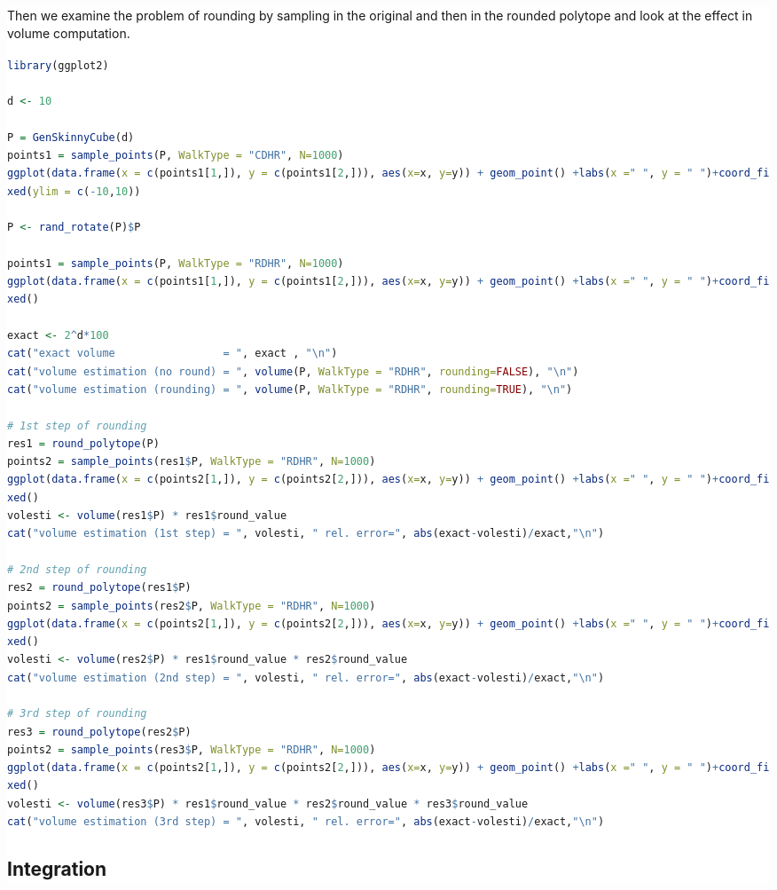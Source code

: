 
Then we examine the problem of rounding by sampling in the original and then in the rounded polytope and look at the effect in volume computation.

```r
library(ggplot2)

d <- 10

P = GenSkinnyCube(d)
points1 = sample_points(P, WalkType = "CDHR", N=1000)
ggplot(data.frame(x = c(points1[1,]), y = c(points1[2,])), aes(x=x, y=y)) + geom_point() +labs(x =" ", y = " ")+coord_fixed(ylim = c(-10,10))

P <- rand_rotate(P)$P

points1 = sample_points(P, WalkType = "RDHR", N=1000)
ggplot(data.frame(x = c(points1[1,]), y = c(points1[2,])), aes(x=x, y=y)) + geom_point() +labs(x =" ", y = " ")+coord_fixed()

exact <- 2^d*100
cat("exact volume                 = ", exact , "\n")
cat("volume estimation (no round) = ", volume(P, WalkType = "RDHR", rounding=FALSE), "\n")
cat("volume estimation (rounding) = ", volume(P, WalkType = "RDHR", rounding=TRUE), "\n")

# 1st step of rounding
res1 = round_polytope(P)
points2 = sample_points(res1$P, WalkType = "RDHR", N=1000)
ggplot(data.frame(x = c(points2[1,]), y = c(points2[2,])), aes(x=x, y=y)) + geom_point() +labs(x =" ", y = " ")+coord_fixed()
volesti <- volume(res1$P) * res1$round_value
cat("volume estimation (1st step) = ", volesti, " rel. error=", abs(exact-volesti)/exact,"\n")

# 2nd step of rounding
res2 = round_polytope(res1$P)
points2 = sample_points(res2$P, WalkType = "RDHR", N=1000)
ggplot(data.frame(x = c(points2[1,]), y = c(points2[2,])), aes(x=x, y=y)) + geom_point() +labs(x =" ", y = " ")+coord_fixed()
volesti <- volume(res2$P) * res1$round_value * res2$round_value
cat("volume estimation (2nd step) = ", volesti, " rel. error=", abs(exact-volesti)/exact,"\n")

# 3rd step of rounding
res3 = round_polytope(res2$P)
points2 = sample_points(res3$P, WalkType = "RDHR", N=1000)
ggplot(data.frame(x = c(points2[1,]), y = c(points2[2,])), aes(x=x, y=y)) + geom_point() +labs(x =" ", y = " ")+coord_fixed()
volesti <- volume(res3$P) * res1$round_value * res2$round_value * res3$round_value
cat("volume estimation (3rd step) = ", volesti, " rel. error=", abs(exact-volesti)/exact,"\n")
```


## Integration
